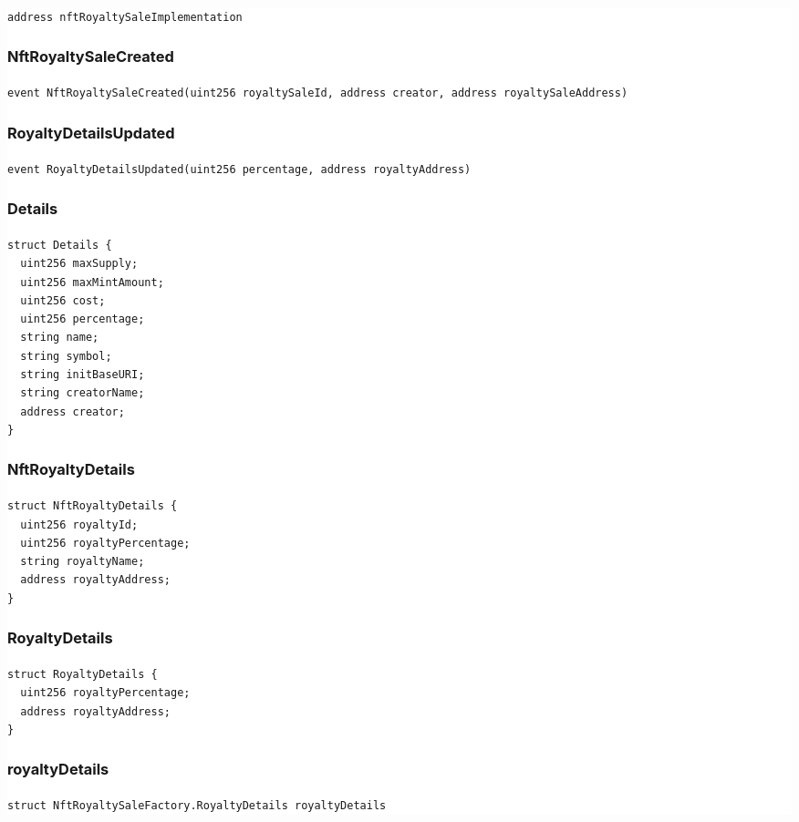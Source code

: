 ```solidity
address nftRoyaltySaleImplementation
```

### NftRoyaltySaleCreated

```solidity
event NftRoyaltySaleCreated(uint256 royaltySaleId, address creator, address royaltySaleAddress)
```

### RoyaltyDetailsUpdated

```solidity
event RoyaltyDetailsUpdated(uint256 percentage, address royaltyAddress)
```

### Details

```solidity
struct Details {
  uint256 maxSupply;
  uint256 maxMintAmount;
  uint256 cost;
  uint256 percentage;
  string name;
  string symbol;
  string initBaseURI;
  string creatorName;
  address creator;
}
```

### NftRoyaltyDetails

```solidity
struct NftRoyaltyDetails {
  uint256 royaltyId;
  uint256 royaltyPercentage;
  string royaltyName;
  address royaltyAddress;
}
```

### RoyaltyDetails

```solidity
struct RoyaltyDetails {
  uint256 royaltyPercentage;
  address royaltyAddress;
}
```

### royaltyDetails

```solidity
struct NftRoyaltySaleFactory.RoyaltyDetails royaltyDetails
```
